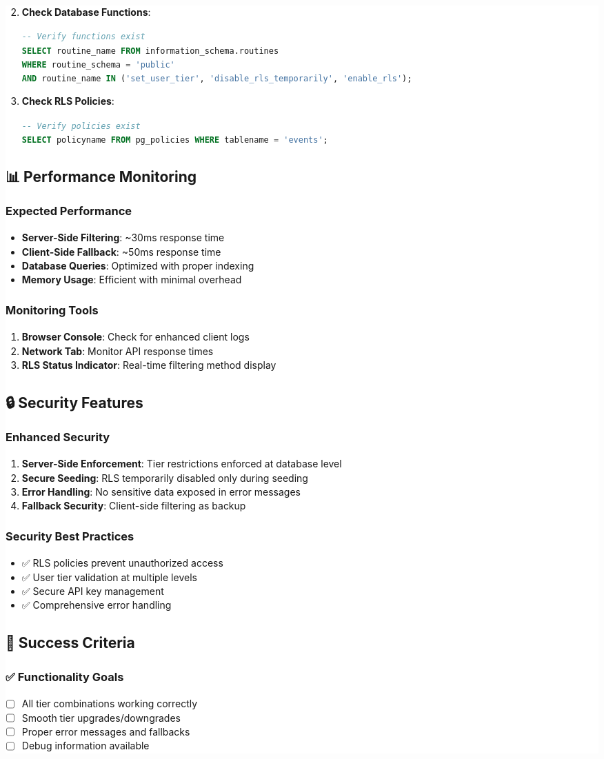 2. **Check Database Functions**:
   ```sql
   -- Verify functions exist
   SELECT routine_name FROM information_schema.routines 
   WHERE routine_schema = 'public' 
   AND routine_name IN ('set_user_tier', 'disable_rls_temporarily', 'enable_rls');
   ```

3. **Check RLS Policies**:
   ```sql
   -- Verify policies exist
   SELECT policyname FROM pg_policies WHERE tablename = 'events';
   ```

## 📊 Performance Monitoring

### Expected Performance

- **Server-Side Filtering**: ~30ms response time
- **Client-Side Fallback**: ~50ms response time
- **Database Queries**: Optimized with proper indexing
- **Memory Usage**: Efficient with minimal overhead

### Monitoring Tools

1. **Browser Console**: Check for enhanced client logs
2. **Network Tab**: Monitor API response times
3. **RLS Status Indicator**: Real-time filtering method display

## 🔒 Security Features

### Enhanced Security

1. **Server-Side Enforcement**: Tier restrictions enforced at database level
2. **Secure Seeding**: RLS temporarily disabled only during seeding
3. **Error Handling**: No sensitive data exposed in error messages
4. **Fallback Security**: Client-side filtering as backup

### Security Best Practices

- ✅ RLS policies prevent unauthorized access
- ✅ User tier validation at multiple levels
- ✅ Secure API key management
- ✅ Comprehensive error handling

## 🎯 Success Criteria

### ✅ **Functionality Goals**
- [ ] All tier combinations working correctly
- [ ] Smooth tier upgrades/downgrades
- [ ] Proper error messages and fallbacks
- [ ] Debug information available
